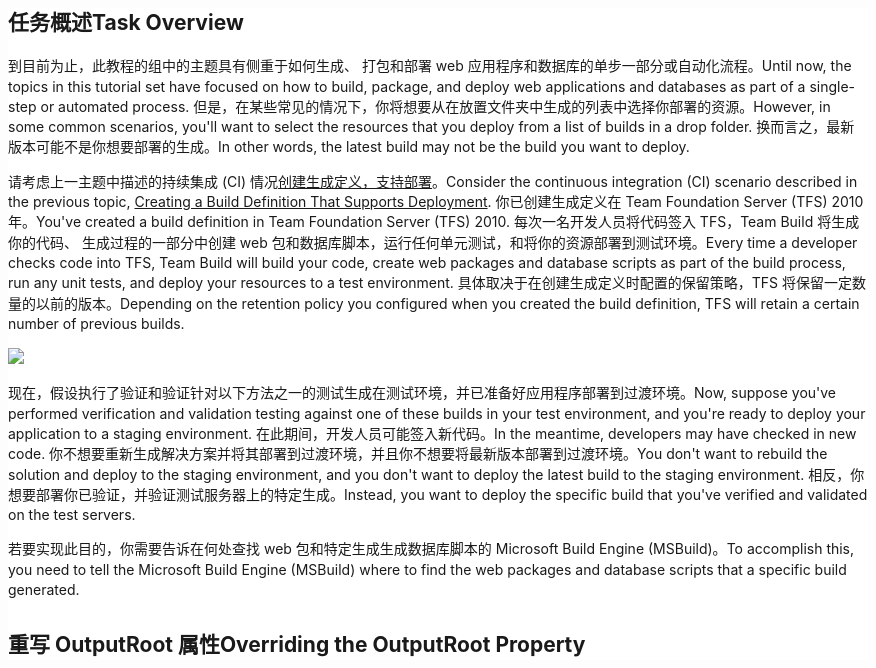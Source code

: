 ## <a name="task-overview"></a><span data-ttu-id="ebd98-110">任务概述</span><span class="sxs-lookup"><span data-stu-id="ebd98-110">Task Overview</span></span>

<span data-ttu-id="ebd98-111">到目前为止，此教程的组中的主题具有侧重于如何生成、 打包和部署 web 应用程序和数据库的单步一部分或自动化流程。</span><span class="sxs-lookup"><span data-stu-id="ebd98-111">Until now, the topics in this tutorial set have focused on how to build, package, and deploy web applications and databases as part of a single-step or automated process.</span></span> <span data-ttu-id="ebd98-112">但是，在某些常见的情况下，你将想要从在放置文件夹中生成的列表中选择你部署的资源。</span><span class="sxs-lookup"><span data-stu-id="ebd98-112">However, in some common scenarios, you'll want to select the resources that you deploy from a list of builds in a drop folder.</span></span> <span data-ttu-id="ebd98-113">换而言之，最新版本可能不是你想要部署的生成。</span><span class="sxs-lookup"><span data-stu-id="ebd98-113">In other words, the latest build may not be the build you want to deploy.</span></span>

<span data-ttu-id="ebd98-114">请考虑上一主题中描述的持续集成 (CI) 情况[创建生成定义，支持部署](creating-a-build-definition-that-supports-deployment.md)。</span><span class="sxs-lookup"><span data-stu-id="ebd98-114">Consider the continuous integration (CI) scenario described in the previous topic, [Creating a Build Definition That Supports Deployment](creating-a-build-definition-that-supports-deployment.md).</span></span> <span data-ttu-id="ebd98-115">你已创建生成定义在 Team Foundation Server (TFS) 2010年。</span><span class="sxs-lookup"><span data-stu-id="ebd98-115">You've created a build definition in Team Foundation Server (TFS) 2010.</span></span> <span data-ttu-id="ebd98-116">每次一名开发人员将代码签入 TFS，Team Build 将生成你的代码、 生成过程的一部分中创建 web 包和数据库脚本，运行任何单元测试，和将你的资源部署到测试环境。</span><span class="sxs-lookup"><span data-stu-id="ebd98-116">Every time a developer checks code into TFS, Team Build will build your code, create web packages and database scripts as part of the build process, run any unit tests, and deploy your resources to a test environment.</span></span> <span data-ttu-id="ebd98-117">具体取决于在创建生成定义时配置的保留策略，TFS 将保留一定数量的以前的版本。</span><span class="sxs-lookup"><span data-stu-id="ebd98-117">Depending on the retention policy you configured when you created the build definition, TFS will retain a certain number of previous builds.</span></span>

![](deploying-a-specific-build/_static/image1.png)

<span data-ttu-id="ebd98-118">现在，假设执行了验证和验证针对以下方法之一的测试生成在测试环境，并已准备好应用程序部署到过渡环境。</span><span class="sxs-lookup"><span data-stu-id="ebd98-118">Now, suppose you've performed verification and validation testing against one of these builds in your test environment, and you're ready to deploy your application to a staging environment.</span></span> <span data-ttu-id="ebd98-119">在此期间，开发人员可能签入新代码。</span><span class="sxs-lookup"><span data-stu-id="ebd98-119">In the meantime, developers may have checked in new code.</span></span> <span data-ttu-id="ebd98-120">你不想要重新生成解决方案并将其部署到过渡环境，并且你不想要将最新版本部署到过渡环境。</span><span class="sxs-lookup"><span data-stu-id="ebd98-120">You don't want to rebuild the solution and deploy to the staging environment, and you don't want to deploy the latest build to the staging environment.</span></span> <span data-ttu-id="ebd98-121">相反，你想要部署你已验证，并验证测试服务器上的特定生成。</span><span class="sxs-lookup"><span data-stu-id="ebd98-121">Instead, you want to deploy the specific build that you've verified and validated on the test servers.</span></span>

<span data-ttu-id="ebd98-122">若要实现此目的，你需要告诉在何处查找 web 包和特定生成生成数据库脚本的 Microsoft Build Engine (MSBuild)。</span><span class="sxs-lookup"><span data-stu-id="ebd98-122">To accomplish this, you need to tell the Microsoft Build Engine (MSBuild) where to find the web packages and database scripts that a specific build generated.</span></span>

## <a name="overriding-the-outputroot-property"></a><span data-ttu-id="ebd98-123">重写 OutputRoot 属性</span><span class="sxs-lookup"><span data-stu-id="ebd98-123">Overriding the OutputRoot Property</span></span>
